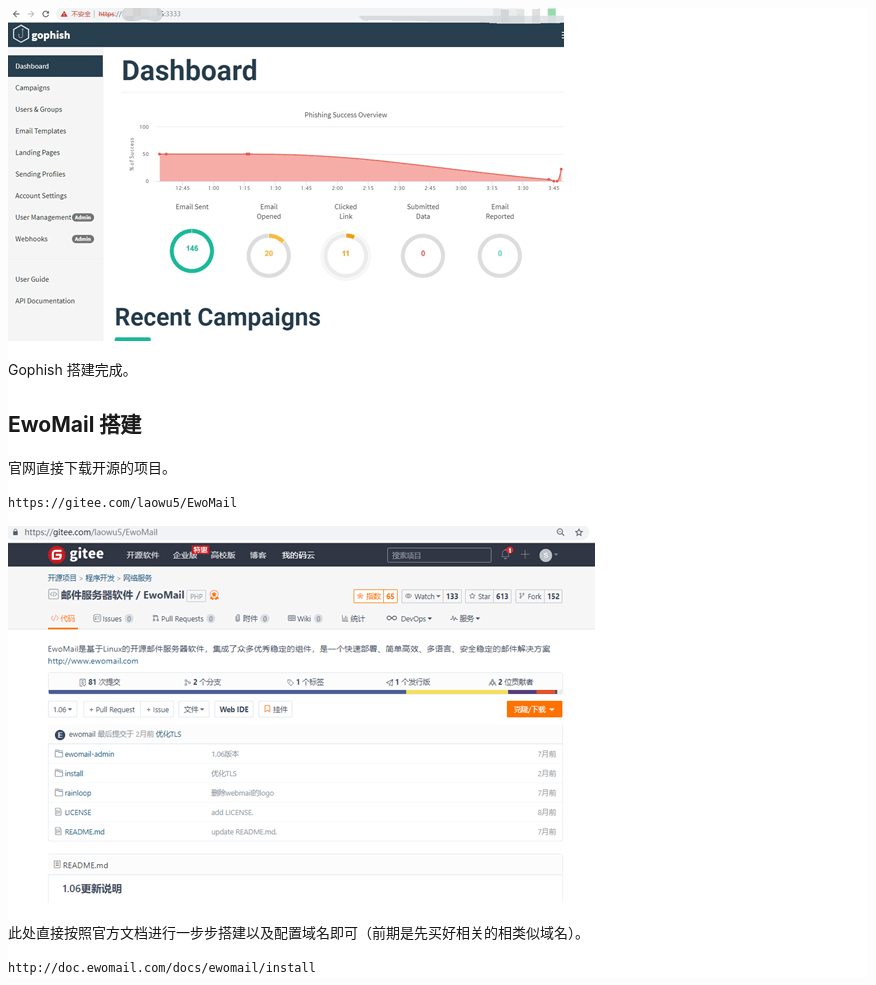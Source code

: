![](assets/1708582527-2f8d514fdb20fddbd9223cec6134af9f.png)

Gophish 搭建完成。

## EwoMail 搭建

官网直接下载开源的项目。

```bash
https://gitee.com/laowu5/EwoMail
```

![](assets/1708582527-57acf526cca646c0b854fb74623a0583.png)

此处直接按照官方文档进行一步步搭建以及配置域名即可（前期是先买好相关的相类似域名）。

```bash
http://doc.ewomail.com/docs/ewomail/install
```
